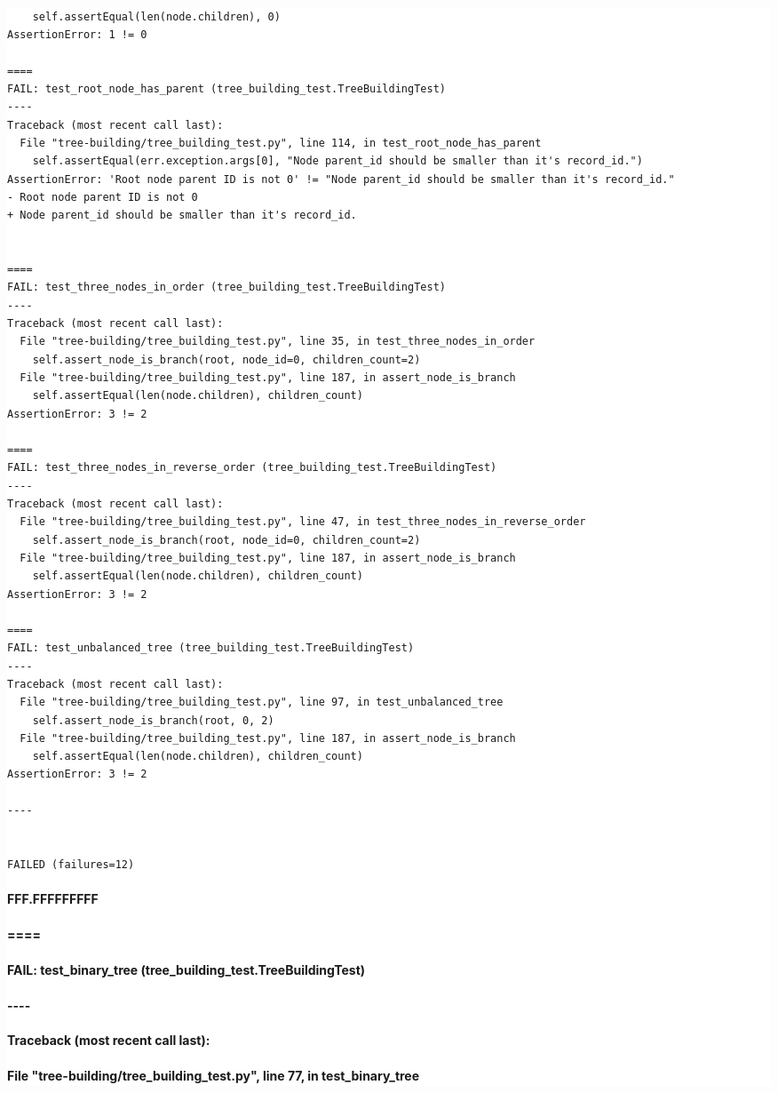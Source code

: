 ```
    self.assertEqual(len(node.children), 0)
AssertionError: 1 != 0

====
FAIL: test_root_node_has_parent (tree_building_test.TreeBuildingTest)
----
Traceback (most recent call last):
  File "tree-building/tree_building_test.py", line 114, in test_root_node_has_parent
    self.assertEqual(err.exception.args[0], "Node parent_id should be smaller than it's record_id.")
AssertionError: 'Root node parent ID is not 0' != "Node parent_id should be smaller than it's record_id."
- Root node parent ID is not 0
+ Node parent_id should be smaller than it's record_id.


====
FAIL: test_three_nodes_in_order (tree_building_test.TreeBuildingTest)
----
Traceback (most recent call last):
  File "tree-building/tree_building_test.py", line 35, in test_three_nodes_in_order
    self.assert_node_is_branch(root, node_id=0, children_count=2)
  File "tree-building/tree_building_test.py", line 187, in assert_node_is_branch
    self.assertEqual(len(node.children), children_count)
AssertionError: 3 != 2

====
FAIL: test_three_nodes_in_reverse_order (tree_building_test.TreeBuildingTest)
----
Traceback (most recent call last):
  File "tree-building/tree_building_test.py", line 47, in test_three_nodes_in_reverse_order
    self.assert_node_is_branch(root, node_id=0, children_count=2)
  File "tree-building/tree_building_test.py", line 187, in assert_node_is_branch
    self.assertEqual(len(node.children), children_count)
AssertionError: 3 != 2

====
FAIL: test_unbalanced_tree (tree_building_test.TreeBuildingTest)
----
Traceback (most recent call last):
  File "tree-building/tree_building_test.py", line 97, in test_unbalanced_tree
    self.assert_node_is_branch(root, 0, 2)
  File "tree-building/tree_building_test.py", line 187, in assert_node_is_branch
    self.assertEqual(len(node.children), children_count)
AssertionError: 3 != 2

----


FAILED (failures=12)

```
#### FFF.FFFFFFFFF  
#### ====  
#### FAIL: test_binary_tree (tree_building_test.TreeBuildingTest)  
#### ----  
#### Traceback (most recent call last):  
####   File "tree-building/tree_building_test.py", line 77, in test_binary_tree  